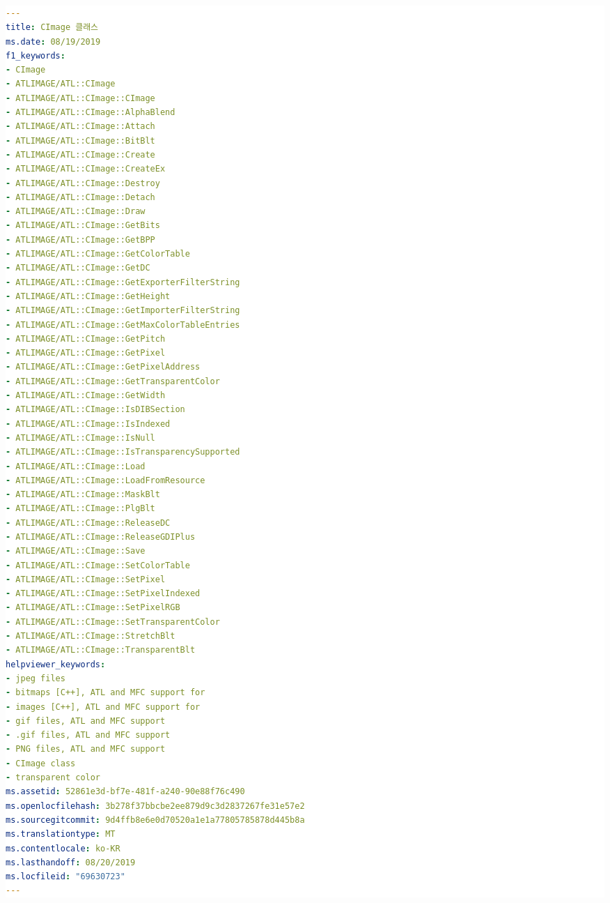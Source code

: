 ```yaml
---
title: CImage 클래스
ms.date: 08/19/2019
f1_keywords:
- CImage
- ATLIMAGE/ATL::CImage
- ATLIMAGE/ATL::CImage::CImage
- ATLIMAGE/ATL::CImage::AlphaBlend
- ATLIMAGE/ATL::CImage::Attach
- ATLIMAGE/ATL::CImage::BitBlt
- ATLIMAGE/ATL::CImage::Create
- ATLIMAGE/ATL::CImage::CreateEx
- ATLIMAGE/ATL::CImage::Destroy
- ATLIMAGE/ATL::CImage::Detach
- ATLIMAGE/ATL::CImage::Draw
- ATLIMAGE/ATL::CImage::GetBits
- ATLIMAGE/ATL::CImage::GetBPP
- ATLIMAGE/ATL::CImage::GetColorTable
- ATLIMAGE/ATL::CImage::GetDC
- ATLIMAGE/ATL::CImage::GetExporterFilterString
- ATLIMAGE/ATL::CImage::GetHeight
- ATLIMAGE/ATL::CImage::GetImporterFilterString
- ATLIMAGE/ATL::CImage::GetMaxColorTableEntries
- ATLIMAGE/ATL::CImage::GetPitch
- ATLIMAGE/ATL::CImage::GetPixel
- ATLIMAGE/ATL::CImage::GetPixelAddress
- ATLIMAGE/ATL::CImage::GetTransparentColor
- ATLIMAGE/ATL::CImage::GetWidth
- ATLIMAGE/ATL::CImage::IsDIBSection
- ATLIMAGE/ATL::CImage::IsIndexed
- ATLIMAGE/ATL::CImage::IsNull
- ATLIMAGE/ATL::CImage::IsTransparencySupported
- ATLIMAGE/ATL::CImage::Load
- ATLIMAGE/ATL::CImage::LoadFromResource
- ATLIMAGE/ATL::CImage::MaskBlt
- ATLIMAGE/ATL::CImage::PlgBlt
- ATLIMAGE/ATL::CImage::ReleaseDC
- ATLIMAGE/ATL::CImage::ReleaseGDIPlus
- ATLIMAGE/ATL::CImage::Save
- ATLIMAGE/ATL::CImage::SetColorTable
- ATLIMAGE/ATL::CImage::SetPixel
- ATLIMAGE/ATL::CImage::SetPixelIndexed
- ATLIMAGE/ATL::CImage::SetPixelRGB
- ATLIMAGE/ATL::CImage::SetTransparentColor
- ATLIMAGE/ATL::CImage::StretchBlt
- ATLIMAGE/ATL::CImage::TransparentBlt
helpviewer_keywords:
- jpeg files
- bitmaps [C++], ATL and MFC support for
- images [C++], ATL and MFC support for
- gif files, ATL and MFC support
- .gif files, ATL and MFC support
- PNG files, ATL and MFC support
- CImage class
- transparent color
ms.assetid: 52861e3d-bf7e-481f-a240-90e88f76c490
ms.openlocfilehash: 3b278f37bbcbe2ee879d9c3d2837267fe31e57e2
ms.sourcegitcommit: 9d4ffb8e6e0d70520a1e1a77805785878d445b8a
ms.translationtype: MT
ms.contentlocale: ko-KR
ms.lasthandoff: 08/20/2019
ms.locfileid: "69630723"
---
```